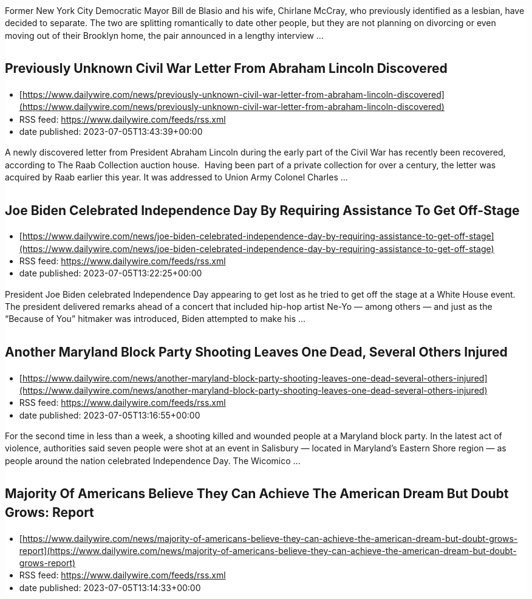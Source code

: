 Former New York City Democratic Mayor Bill de Blasio and his wife, Chirlane McCray, who previously identified as a lesbian, have decided to separate. The two are splitting romantically to date other people, but they are not planning on divorcing or even moving out of their Brooklyn home, the pair announced in a lengthy interview ...

## Previously Unknown Civil War Letter From Abraham Lincoln Discovered
 - [https://www.dailywire.com/news/previously-unknown-civil-war-letter-from-abraham-lincoln-discovered](https://www.dailywire.com/news/previously-unknown-civil-war-letter-from-abraham-lincoln-discovered)
 - RSS feed: https://www.dailywire.com/feeds/rss.xml
 - date published: 2023-07-05T13:43:39+00:00

A newly discovered letter from President Abraham Lincoln during the early part of the Civil War has recently been recovered, according to The Raab Collection auction house.  Having been part of a private collection for over a century, the letter was acquired by Raab earlier this year. It was addressed to Union Army Colonel Charles ...

## Joe Biden Celebrated Independence Day By Requiring Assistance To Get Off-Stage
 - [https://www.dailywire.com/news/joe-biden-celebrated-independence-day-by-requiring-assistance-to-get-off-stage](https://www.dailywire.com/news/joe-biden-celebrated-independence-day-by-requiring-assistance-to-get-off-stage)
 - RSS feed: https://www.dailywire.com/feeds/rss.xml
 - date published: 2023-07-05T13:22:25+00:00

President Joe Biden celebrated Independence Day appearing to get lost as he tried to get off the stage at a White House event. The president delivered remarks ahead of a concert that included hip-hop artist Ne-Yo — among others — and just as the &#8220;Because of You&#8221; hitmaker was introduced, Biden attempted to make his ...

## Another Maryland Block Party Shooting Leaves One Dead, Several Others Injured
 - [https://www.dailywire.com/news/another-maryland-block-party-shooting-leaves-one-dead-several-others-injured](https://www.dailywire.com/news/another-maryland-block-party-shooting-leaves-one-dead-several-others-injured)
 - RSS feed: https://www.dailywire.com/feeds/rss.xml
 - date published: 2023-07-05T13:16:55+00:00

For the second time in less than a week, a shooting killed and wounded people at a Maryland block party. In the latest act of violence, authorities said seven people were shot at an event in Salisbury — located in Maryland&#8217;s Eastern Shore region — as people around the nation celebrated Independence Day. The Wicomico ...

## Majority Of Americans Believe They Can Achieve The American Dream But Doubt Grows: Report
 - [https://www.dailywire.com/news/majority-of-americans-believe-they-can-achieve-the-american-dream-but-doubt-grows-report](https://www.dailywire.com/news/majority-of-americans-believe-they-can-achieve-the-american-dream-but-doubt-grows-report)
 - RSS feed: https://www.dailywire.com/feeds/rss.xml
 - date published: 2023-07-05T13:14:33+00:00
